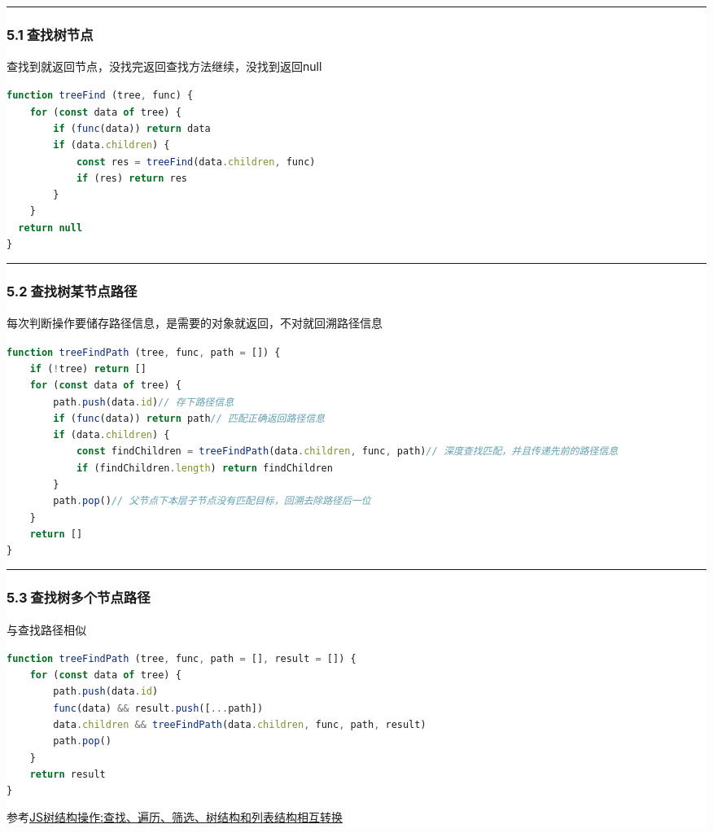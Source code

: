 ***
### 5.1 查找树节点

查找到就返回节点，没找完返回查找方法继续，没找到返回null

``` js
function treeFind (tree, func) {
    for (const data of tree) {
        if (func(data)) return data
        if (data.children) {
            const res = treeFind(data.children, func)
            if (res) return res
        }
    }
  return null
}
```

***
### 5.2 查找树某节点路径

每次判断操作要储存路径信息，是需要的对象就返回，不对就回溯路径信息

``` js
function treeFindPath (tree, func, path = []) {
    if (!tree) return []
    for (const data of tree) {
        path.push(data.id)// 存下路径信息
        if (func(data)) return path// 匹配正确返回路径信息
        if (data.children) {
            const findChildren = treeFindPath(data.children, func, path)// 深度查找匹配，并且传递先前的路径信息
            if (findChildren.length) return findChildren
        }
        path.pop()// 父节点下本层子节点没有匹配目标，回溯去除路径后一位
    }
    return []
}
```


***
### 5.3 查找树多个节点路径

与查找路径相似

``` js
function treeFindPath (tree, func, path = [], result = []) {
    for (const data of tree) {
        path.push(data.id)
        func(data) && result.push([...path])
        data.children && treeFindPath(data.children, func, path, result)
        path.pop()
    }
    return result
}
```

参考[JS树结构操作:查找、遍历、筛选、树结构和列表结构相互转换](https://www.cnblogs.com/ming1025/p/13677512.html)